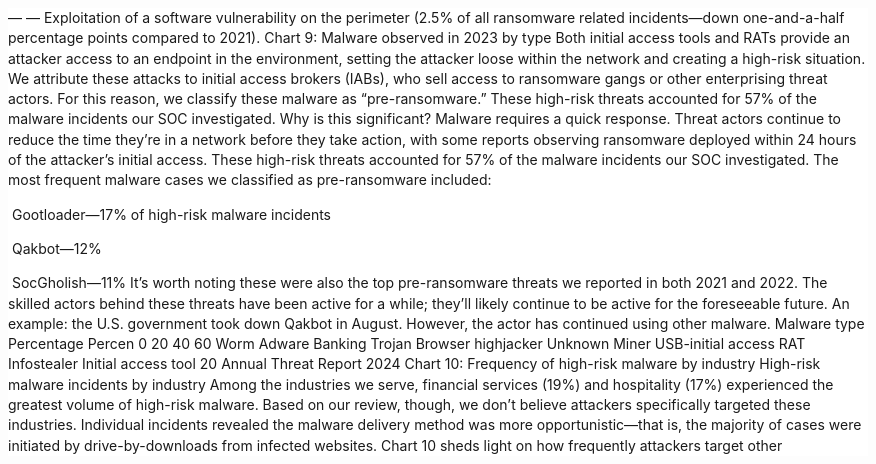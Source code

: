 —
—
 Exploitation of a software vulnerability on the 
perimeter (2\.5% of all ransomware related 
incidents—down one\-and\-a\-half percentage 
points compared to 2021\).
Chart 9: Malware observed in 2023 by type
Both initial access tools and RATs provide an attacker access 
to an endpoint in the environment, setting the attacker 
loose within the network and creating a high\-risk situation. 
We attribute these attacks to initial access brokers (IABs), 
who sell access to ransomware gangs or other enterprising 
threat actors. For this reason, we classify these malware 
as “pre\-ransomware.”
These high\-risk threats accounted for 57% of the malware 
incidents our SOC investigated. Why is this significant? 
Malware requires a quick response. Threat actors continue to 
reduce the time they’re in a network before they take action, 
with some reports observing ransomware deployed within 24 
hours of the attacker’s initial access.
These high\-risk threats accounted for 57% of 
the malware incidents our SOC investigated.
The most frequent malware cases we classified as 
pre\-ransomware included:
 
 Gootloader—17% of high\-risk malware incidents
 
 Qakbot—12%
 
 SocGholish—11%
It’s worth noting these were also the top pre\-ransomware 
threats we reported in both 2021 and 2022\. The skilled actors 
behind these threats have been active for a while; they’ll likely 
continue to be active for the foreseeable future. An example: 
the U.S. government took down Qakbot in August. However, 
the actor has continued using other malware.
Malware type
Percentage
Percen
0
20
40
60
Worm
Adware
Banking Trojan
Browser highjacker
Unknown
Miner
USB\-initial access
RAT
Infostealer
Initial access tool
20 
Annual Threat Report 2024
Chart 10: Frequency of high\-risk malware by industry
High\-risk malware incidents by industry
Among the industries we serve, financial services (19%) 
and hospitality (17%) experienced the greatest volume of 
high\-risk malware. Based on our review, though, we don’t 
believe attackers specifically targeted these industries. 
Individual incidents revealed the malware delivery method 
was more opportunistic—that is, the majority of cases were 
initiated by drive\-by\-downloads from infected websites. 
Chart 10 sheds light on how frequently attackers target other 